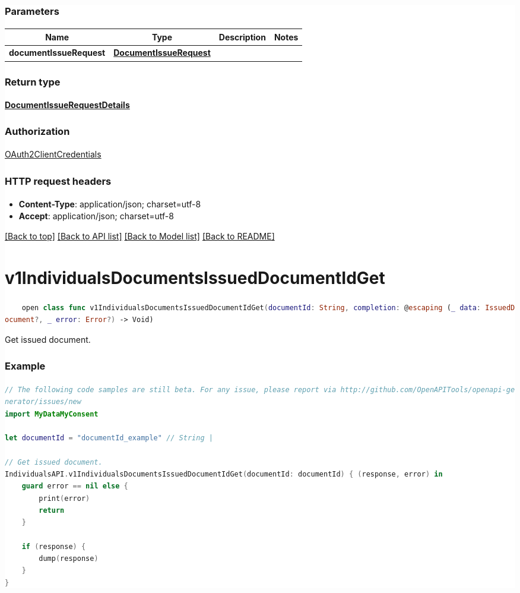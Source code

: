 ### Parameters

Name | Type | Description  | Notes
------------- | ------------- | ------------- | -------------
 **documentIssueRequest** | [**DocumentIssueRequest**](DocumentIssueRequest.md) |  | 

### Return type

[**DocumentIssueRequestDetails**](DocumentIssueRequestDetails.md)

### Authorization

[OAuth2ClientCredentials](../README.md#OAuth2ClientCredentials)

### HTTP request headers

 - **Content-Type**: application/json; charset=utf-8
 - **Accept**: application/json; charset=utf-8

[[Back to top]](#) [[Back to API list]](../README.md#documentation-for-api-endpoints) [[Back to Model list]](../README.md#documentation-for-models) [[Back to README]](../README.md)

# **v1IndividualsDocumentsIssuedDocumentIdGet**
```swift
    open class func v1IndividualsDocumentsIssuedDocumentIdGet(documentId: String, completion: @escaping (_ data: IssuedDocument?, _ error: Error?) -> Void)
```

Get issued document.

### Example
```swift
// The following code samples are still beta. For any issue, please report via http://github.com/OpenAPITools/openapi-generator/issues/new
import MyDataMyConsent

let documentId = "documentId_example" // String | 

// Get issued document.
IndividualsAPI.v1IndividualsDocumentsIssuedDocumentIdGet(documentId: documentId) { (response, error) in
    guard error == nil else {
        print(error)
        return
    }

    if (response) {
        dump(response)
    }
}
```
